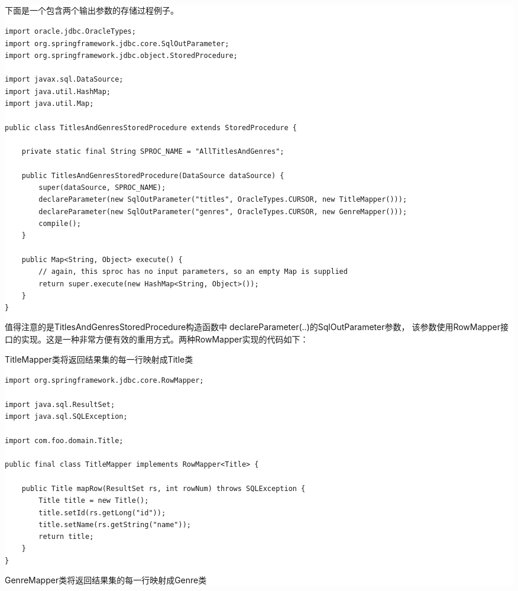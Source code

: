 下面是一个包含两个输出参数的存储过程例子。

```
import oracle.jdbc.OracleTypes;
import org.springframework.jdbc.core.SqlOutParameter;
import org.springframework.jdbc.object.StoredProcedure;

import javax.sql.DataSource;
import java.util.HashMap;
import java.util.Map;

public class TitlesAndGenresStoredProcedure extends StoredProcedure {

	private static final String SPROC_NAME = "AllTitlesAndGenres";

	public TitlesAndGenresStoredProcedure(DataSource dataSource) {
		super(dataSource, SPROC_NAME);
		declareParameter(new SqlOutParameter("titles", OracleTypes.CURSOR, new TitleMapper()));
		declareParameter(new SqlOutParameter("genres", OracleTypes.CURSOR, new GenreMapper()));
		compile();
	}

	public Map<String, Object> execute() {
		// again, this sproc has no input parameters, so an empty Map is supplied
		return super.execute(new HashMap<String, Object>());
	}
}
```

值得注意的是TitlesAndGenresStoredProcedure构造函数中 declareParameter\(..\)的SqlOutParameter参数， 该参数使用RowMapper接口的实现。这是一种非常方便有效的重用方式。两种RowMapper实现的代码如下：

TitleMapper类将返回结果集的每一行映射成Title类

```
import org.springframework.jdbc.core.RowMapper;

import java.sql.ResultSet;
import java.sql.SQLException;

import com.foo.domain.Title;

public final class TitleMapper implements RowMapper<Title> {

	public Title mapRow(ResultSet rs, int rowNum) throws SQLException {
		Title title = new Title();
		title.setId(rs.getLong("id"));
		title.setName(rs.getString("name"));
		return title;
	}
}
```

GenreMapper类将返回结果集的每一行映射成Genre类
